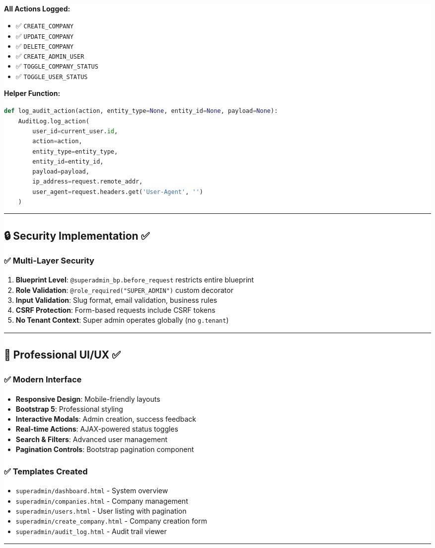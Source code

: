 **All Actions Logged:**
- ✅ `CREATE_COMPANY`
- ✅ `UPDATE_COMPANY` 
- ✅ `DELETE_COMPANY`
- ✅ `CREATE_ADMIN_USER`
- ✅ `TOGGLE_COMPANY_STATUS`
- ✅ `TOGGLE_USER_STATUS`

**Helper Function:**
```python
def log_audit_action(action, entity_type=None, entity_id=None, payload=None):
    AuditLog.log_action(
        user_id=current_user.id,
        action=action,
        entity_type=entity_type,
        entity_id=entity_id,
        payload=payload,
        ip_address=request.remote_addr,
        user_agent=request.headers.get('User-Agent', '')
    )
```

---

## 🔒 Security Implementation ✅

### ✅ **Multi-Layer Security**

1. **Blueprint Level**: `@superadmin_bp.before_request` restricts entire blueprint
2. **Role Validation**: `@role_required("SUPER_ADMIN")` custom decorator  
3. **Input Validation**: Slug format, email validation, business rules
4. **CSRF Protection**: Form-based requests include CSRF tokens
5. **No Tenant Context**: Super admin operates globally (no `g.tenant`)

---

## 🎨 Professional UI/UX ✅

### ✅ **Modern Interface**
- **Responsive Design**: Mobile-friendly layouts
- **Bootstrap 5**: Professional styling
- **Interactive Modals**: Admin creation, success feedback
- **Real-time Actions**: AJAX-powered status toggles
- **Search & Filters**: Advanced user management
- **Pagination Controls**: Bootstrap pagination component

### ✅ **Templates Created**
- `superadmin/dashboard.html` - System overview
- `superadmin/companies.html` - Company management
- `superadmin/users.html` - User listing with pagination
- `superadmin/create_company.html` - Company creation form
- `superadmin/audit_log.html` - Audit trail viewer

---